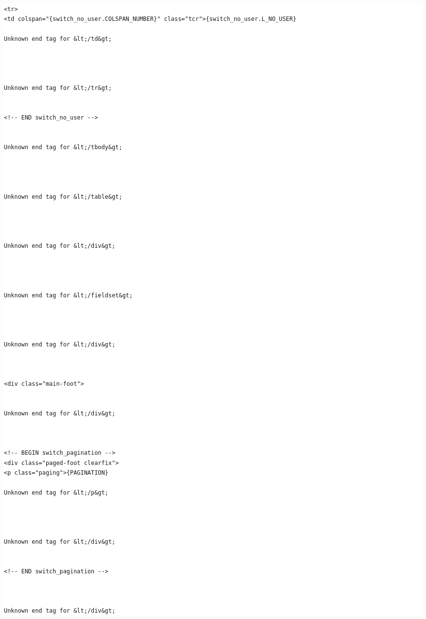 ```
<tr>
<td colspan="{switch_no_user.COLSPAN_NUMBER}" class="tcr">{switch_no_user.L_NO_USER}

Unknown end tag for &lt;/td&gt;




Unknown end tag for &lt;/tr&gt;


<!-- END switch_no_user -->


Unknown end tag for &lt;/tbody&gt;




Unknown end tag for &lt;/table&gt;




Unknown end tag for &lt;/div&gt;




Unknown end tag for &lt;/fieldset&gt;




Unknown end tag for &lt;/div&gt;



<div class="main-foot">


Unknown end tag for &lt;/div&gt;



<!-- BEGIN switch_pagination -->
<div class="paged-foot clearfix">
<p class="paging">{PAGINATION}

Unknown end tag for &lt;/p&gt;




Unknown end tag for &lt;/div&gt;


<!-- END switch_pagination -->



Unknown end tag for &lt;/div&gt;

```